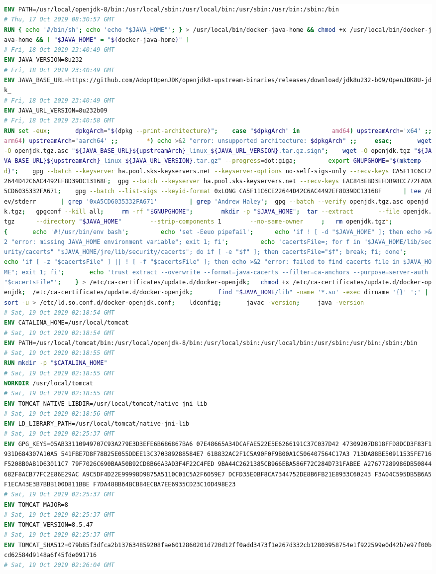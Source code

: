 ```dockerfile
ENV PATH=/usr/local/openjdk-8/bin:/usr/local/sbin:/usr/local/bin:/usr/sbin:/usr/bin:/sbin:/bin
# Thu, 17 Oct 2019 08:30:57 GMT
RUN { echo '#/bin/sh'; echo 'echo "$JAVA_HOME"'; } > /usr/local/bin/docker-java-home && chmod +x /usr/local/bin/docker-java-home && [ "$JAVA_HOME" = "$(docker-java-home)" ]
# Fri, 18 Oct 2019 23:40:49 GMT
ENV JAVA_VERSION=8u232
# Fri, 18 Oct 2019 23:40:49 GMT
ENV JAVA_BASE_URL=https://github.com/AdoptOpenJDK/openjdk8-upstream-binaries/releases/download/jdk8u232-b09/OpenJDK8U-jdk_
# Fri, 18 Oct 2019 23:40:49 GMT
ENV JAVA_URL_VERSION=8u232b09
# Fri, 18 Oct 2019 23:40:58 GMT
RUN set -eux; 		dpkgArch="$(dpkg --print-architecture)"; 	case "$dpkgArch" in 		amd64) upstreamArch='x64' ;; 		arm64) upstreamArch='aarch64' ;; 		*) echo >&2 "error: unsupported architecture: $dpkgArch" ;; 	esac; 		wget -O openjdk.tgz.asc "${JAVA_BASE_URL}${upstreamArch}_linux_${JAVA_URL_VERSION}.tar.gz.sign"; 	wget -O openjdk.tgz "${JAVA_BASE_URL}${upstreamArch}_linux_${JAVA_URL_VERSION}.tar.gz" --progress=dot:giga; 		export GNUPGHOME="$(mktemp -d)"; 	gpg --batch --keyserver ha.pool.sks-keyservers.net --keyserver-options no-self-sigs-only --recv-keys CA5F11C6CE22644D42C6AC4492EF8D39DC13168F; 	gpg --batch --keyserver ha.pool.sks-keyservers.net --recv-keys EAC843EBD3EFDB98CC772FADA5CD6035332FA671; 	gpg --batch --list-sigs --keyid-format 0xLONG CA5F11C6CE22644D42C6AC4492EF8D39DC13168F 		| tee /dev/stderr 		| grep '0xA5CD6035332FA671' 		| grep 'Andrew Haley'; 	gpg --batch --verify openjdk.tgz.asc openjdk.tgz; 	gpgconf --kill all; 	rm -rf "$GNUPGHOME"; 		mkdir -p "$JAVA_HOME"; 	tar --extract 		--file openjdk.tgz 		--directory "$JAVA_HOME" 		--strip-components 1 		--no-same-owner 	; 	rm openjdk.tgz*; 			{ 		echo '#!/usr/bin/env bash'; 		echo 'set -Eeuo pipefail'; 		echo 'if ! [ -d "$JAVA_HOME" ]; then echo >&2 "error: missing JAVA_HOME environment variable"; exit 1; fi'; 		echo 'cacertsFile=; for f in "$JAVA_HOME/lib/security/cacerts" "$JAVA_HOME/jre/lib/security/cacerts"; do if [ -e "$f" ]; then cacertsFile="$f"; break; fi; done'; 		echo 'if [ -z "$cacertsFile" ] || ! [ -f "$cacertsFile" ]; then echo >&2 "error: failed to find cacerts file in $JAVA_HOME"; exit 1; fi'; 		echo 'trust extract --overwrite --format=java-cacerts --filter=ca-anchors --purpose=server-auth "$cacertsFile"'; 	} > /etc/ca-certificates/update.d/docker-openjdk; 	chmod +x /etc/ca-certificates/update.d/docker-openjdk; 	/etc/ca-certificates/update.d/docker-openjdk; 		find "$JAVA_HOME/lib" -name '*.so' -exec dirname '{}' ';' | sort -u > /etc/ld.so.conf.d/docker-openjdk.conf; 	ldconfig; 		javac -version; 	java -version
# Sat, 19 Oct 2019 02:18:54 GMT
ENV CATALINA_HOME=/usr/local/tomcat
# Sat, 19 Oct 2019 02:18:54 GMT
ENV PATH=/usr/local/tomcat/bin:/usr/local/openjdk-8/bin:/usr/local/sbin:/usr/local/bin:/usr/sbin:/usr/bin:/sbin:/bin
# Sat, 19 Oct 2019 02:18:55 GMT
RUN mkdir -p "$CATALINA_HOME"
# Sat, 19 Oct 2019 02:18:55 GMT
WORKDIR /usr/local/tomcat
# Sat, 19 Oct 2019 02:18:55 GMT
ENV TOMCAT_NATIVE_LIBDIR=/usr/local/tomcat/native-jni-lib
# Sat, 19 Oct 2019 02:18:56 GMT
ENV LD_LIBRARY_PATH=/usr/local/tomcat/native-jni-lib
# Sat, 19 Oct 2019 02:25:37 GMT
ENV GPG_KEYS=05AB33110949707C93A279E3D3EFE6B686867BA6 07E48665A34DCAFAE522E5E6266191C37C037D42 47309207D818FFD8DCD3F83F1931D684307A10A5 541FBE7D8F78B25E055DDEE13C370389288584E7 61B832AC2F1C5A90F0F9B00A1C506407564C17A3 713DA88BE50911535FE716F5208B0AB1D63011C7 79F7026C690BAA50B92CD8B66A3AD3F4F22C4FED 9BA44C2621385CB966EBA586F72C284D731FABEE A27677289986DB50844682F8ACB77FC2E86E29AC A9C5DF4D22E99998D9875A5110C01C5A2F6059E7 DCFD35E0BF8CA7344752DE8B6FB21E8933C60243 F3A04C595DB5B6A5F1ECA43E3B7BBB100D811BBE F7DA48BB64BCB84ECBA7EE6935CD23C10D498E23
# Sat, 19 Oct 2019 02:25:37 GMT
ENV TOMCAT_MAJOR=8
# Sat, 19 Oct 2019 02:25:37 GMT
ENV TOMCAT_VERSION=8.5.47
# Sat, 19 Oct 2019 02:25:37 GMT
ENV TOMCAT_SHA512=079b85f3dfca2b137634859208fae6012860201d720d12ff0add3473f1e267d332cb12803958754e1f922599e0d42b7e97f00bcd62584d9148a6f45fde091716
# Sat, 19 Oct 2019 02:26:04 GMT
```
